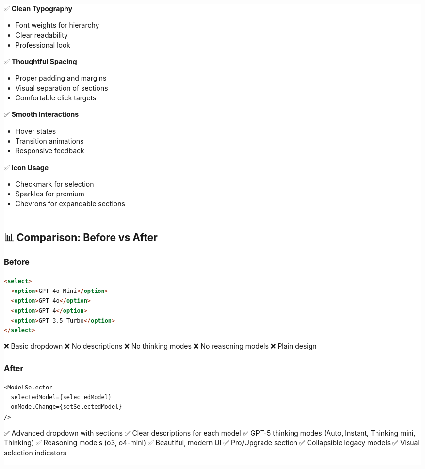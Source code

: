 ✅ **Clean Typography**
- Font weights for hierarchy
- Clear readability
- Professional look

✅ **Thoughtful Spacing**
- Proper padding and margins
- Visual separation of sections
- Comfortable click targets

✅ **Smooth Interactions**
- Hover states
- Transition animations
- Responsive feedback

✅ **Icon Usage**
- Checkmark for selection
- Sparkles for premium
- Chevrons for expandable sections

---

## 📊 **Comparison: Before vs After**

### **Before**

```html
<select>
  <option>GPT-4o Mini</option>
  <option>GPT-4o</option>
  <option>GPT-4</option>
  <option>GPT-3.5 Turbo</option>
</select>
```

❌ Basic dropdown
❌ No descriptions
❌ No thinking modes
❌ No reasoning models
❌ Plain design

### **After**

```tsx
<ModelSelector 
  selectedModel={selectedModel}
  onModelChange={setSelectedModel}
/>
```

✅ Advanced dropdown with sections
✅ Clear descriptions for each model
✅ GPT-5 thinking modes (Auto, Instant, Thinking mini, Thinking)
✅ Reasoning models (o3, o4-mini)
✅ Beautiful, modern UI
✅ Pro/Upgrade section
✅ Collapsible legacy models
✅ Visual selection indicators

---